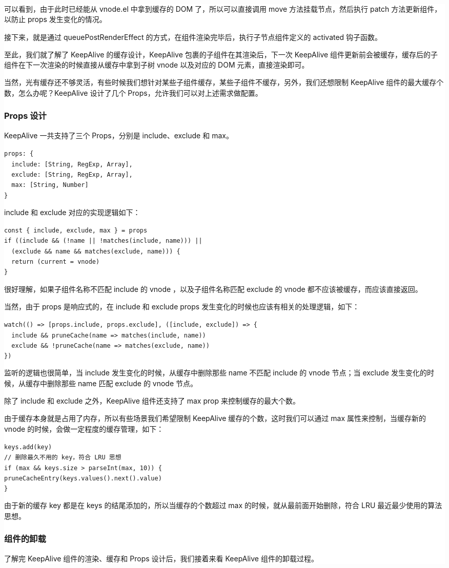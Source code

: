 
可以看到，由于此时已经能从 vnode.el 中拿到缓存的 DOM 了，所以可以直接调用 move 方法挂载节点，然后执行 patch 方法更新组件，以防止 props 发生变化的情况。

接下来，就是通过 queuePostRenderEffect 的方式，在组件渲染完毕后，执行子节点组件定义的 activated 钩子函数。

至此，我们就了解了 KeepAlive 的缓存设计，KeepAlive 包裹的子组件在其渲染后，下一次 KeepAlive 组件更新前会被缓存，缓存后的子组件在下一次渲染的时候直接从缓存中拿到子树 vnode 以及对应的 DOM 元素，直接渲染即可。

当然，光有缓存还不够灵活，有些时候我们想针对某些子组件缓存，某些子组件不缓存，另外，我们还想限制 KeepAlive 组件的最大缓存个数，怎么办呢？KeepAlive 设计了几个 Props，允许我们可以对上述需求做配置。

### Props 设计

KeepAlive 一共支持了三个 Props，分别是 include、exclude 和 max。

    props: {
      include: [String, RegExp, Array],
      exclude: [String, RegExp, Array],
      max: [String, Number]
    }
    

include 和 exclude 对应的实现逻辑如下：

    const { include, exclude, max } = props
    if ((include && (!name || !matches(include, name))) ||
      (exclude && name && matches(exclude, name))) {
      return (current = vnode)
    }
    

很好理解，如果子组件名称不匹配 include 的 vnode ，以及子组件名称匹配 exclude 的 vnode 都不应该被缓存，而应该直接返回。

当然，由于 props 是响应式的，在 include 和 exclude props 发生变化的时候也应该有相关的处理逻辑，如下：

    watch(() => [props.include, props.exclude], ([include, exclude]) => {
      include && pruneCache(name => matches(include, name))
      exclude && !pruneCache(name => matches(exclude, name))
    })
    

监听的逻辑也很简单，当 include 发生变化的时候，从缓存中删除那些 name 不匹配 include 的 vnode 节点；当 exclude 发生变化的时候，从缓存中删除那些 name 匹配 exclude 的 vnode 节点。

除了 include 和 exclude 之外，KeepAlive 组件还支持了 max prop 来控制缓存的最大个数。

由于缓存本身就是占用了内存，所以有些场景我们希望限制 KeepAlive 缓存的个数，这时我们可以通过 max 属性来控制，当缓存新的 vnode 的时候，会做一定程度的缓存管理，如下：

    keys.add(key)
    // 删除最久不用的 key，符合 LRU 思想
    if (max && keys.size > parseInt(max, 10)) {
    pruneCacheEntry(keys.values().next().value)
    }
    

由于新的缓存 key 都是在 keys 的结尾添加的，所以当缓存的个数超过 max 的时候，就从最前面开始删除，符合 LRU 最近最少使用的算法思想。

### 组件的卸载

了解完 KeepAlive 组件的渲染、缓存和 Props 设计后，我们接着来看 KeepAlive 组件的卸载过程。

